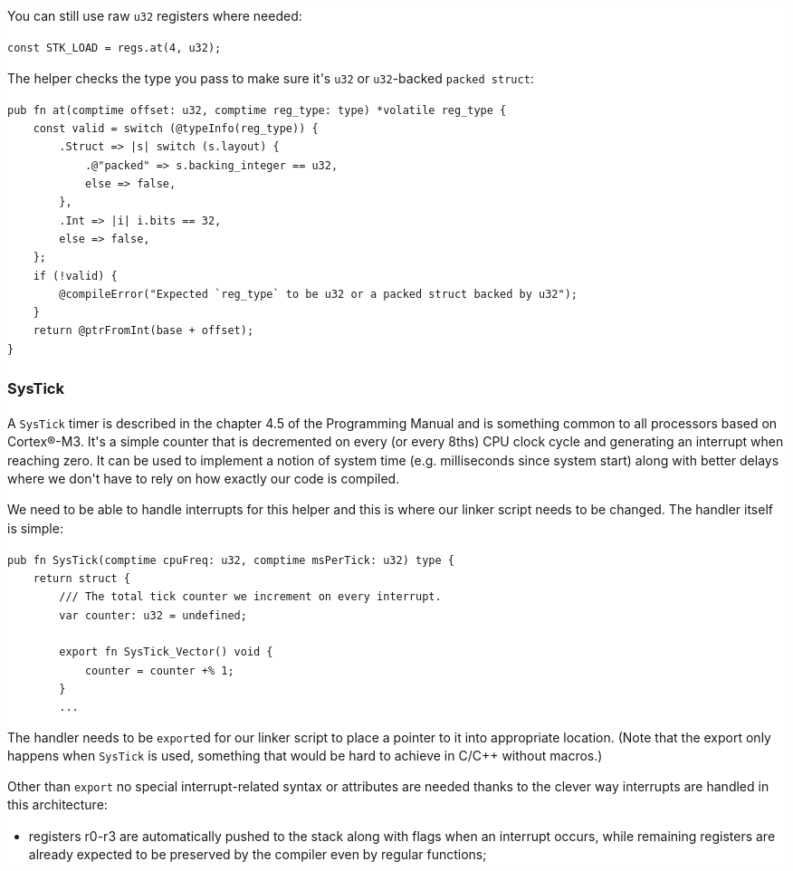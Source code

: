 You can still use raw `u32` registers where needed:

```zig
const STK_LOAD = regs.at(4, u32);
```

The helper checks the type you pass to make sure it's `u32` or `u32`-backed `packed struct`:

```zig
pub fn at(comptime offset: u32, comptime reg_type: type) *volatile reg_type {
    const valid = switch (@typeInfo(reg_type)) {
        .Struct => |s| switch (s.layout) {
            .@"packed" => s.backing_integer == u32,
            else => false,
        },
        .Int => |i| i.bits == 32,
        else => false,
    };
    if (!valid) {
        @compileError("Expected `reg_type` to be u32 or a packed struct backed by u32");
    }
    return @ptrFromInt(base + offset);
}
```

### SysTick

A `SysTick` timer is described in the chapter 4.5 of the Programming Manual and is something common to all processors based on Cortex®-M3. It's a simple counter that is decremented on every (or every 8ths) CPU clock cycle and generating an interrupt when reaching zero. It can be used to implement a notion of system time (e.g. milliseconds since system start) along with better delays where we don't have to rely on how exactly our code is compiled.

We need to be able to handle interrupts for this helper and this is where our linker script needs to be changed. The handler itself is simple:

```
pub fn SysTick(comptime cpuFreq: u32, comptime msPerTick: u32) type {
    return struct {
        /// The total tick counter we increment on every interrupt.
        var counter: u32 = undefined;

        export fn SysTick_Vector() void {
            counter = counter +% 1;
        }
        ...
```

The handler needs to be `export`ed for our linker script to place a pointer to it into appropriate location. (Note that the export only happens when `SysTick` is used, something that would be hard to achieve in C/C++ without macros.) 

Other than `export` no special interrupt-related syntax or attributes are needed thanks to the clever way interrupts are handled in this architecture:

- registers r0-r3 are automatically pushed to the stack along with flags when an interrupt occurs, while remaining registers are already expected to be preserved by the compiler even by regular functions;
